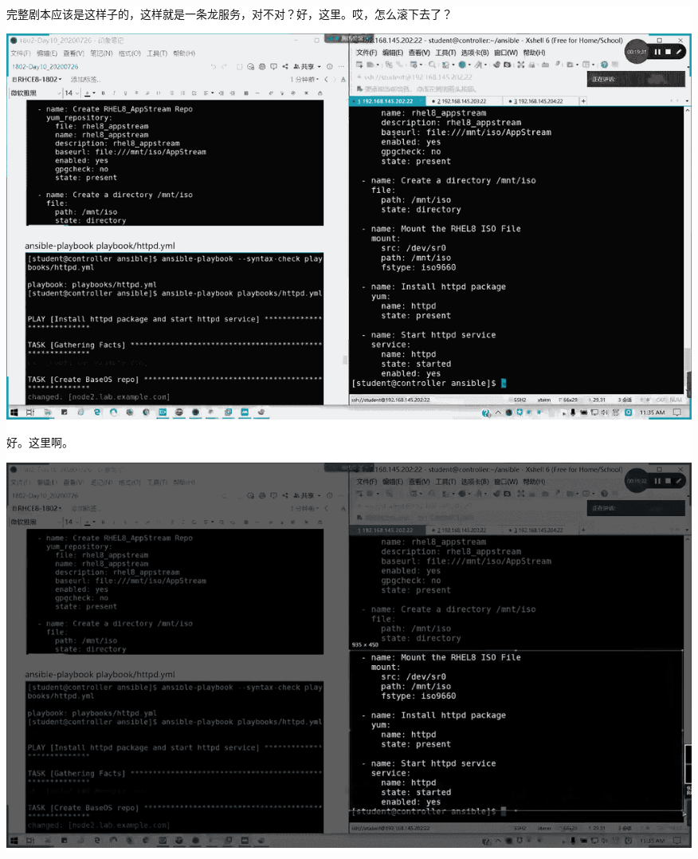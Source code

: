 完整剧本应该是这样子的，这样就是一条龙服务，对不对？好，这里。哎，怎么滚下去了？

![](img/c952a2ca494014381af1e586605e96c0_17.png)

好。这里啊。

![](img/c952a2ca494014381af1e586605e96c0_19.png)

